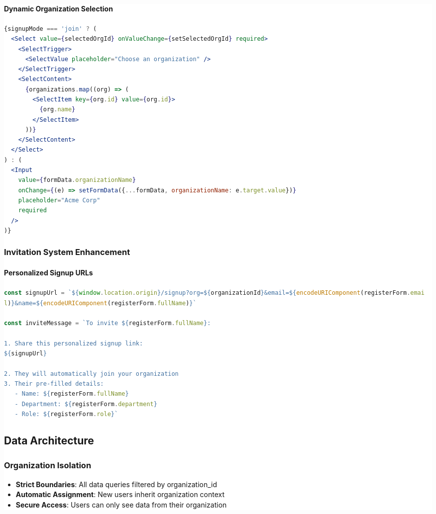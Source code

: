 #### Dynamic Organization Selection
```jsx
{signupMode === 'join' ? (
  <Select value={selectedOrgId} onValueChange={setSelectedOrgId} required>
    <SelectTrigger>
      <SelectValue placeholder="Choose an organization" />
    </SelectTrigger>
    <SelectContent>
      {organizations.map((org) => (
        <SelectItem key={org.id} value={org.id}>
          {org.name}
        </SelectItem>
      ))}
    </SelectContent>
  </Select>
) : (
  <Input
    value={formData.organizationName}
    onChange={(e) => setFormData({...formData, organizationName: e.target.value})}
    placeholder="Acme Corp"
    required
  />
)}
```

### Invitation System Enhancement

#### Personalized Signup URLs
```typescript
const signupUrl = `${window.location.origin}/signup?org=${organizationId}&email=${encodeURIComponent(registerForm.email)}&name=${encodeURIComponent(registerForm.fullName)}`

const inviteMessage = `To invite ${registerForm.fullName}:

1. Share this personalized signup link:
${signupUrl}

2. They will automatically join your organization
3. Their pre-filled details:
   - Name: ${registerForm.fullName}
   - Department: ${registerForm.department}
   - Role: ${registerForm.role}`
```

## Data Architecture

### Organization Isolation
- **Strict Boundaries**: All data queries filtered by organization_id
- **Automatic Assignment**: New users inherit organization context
- **Secure Access**: Users can only see data from their organization

